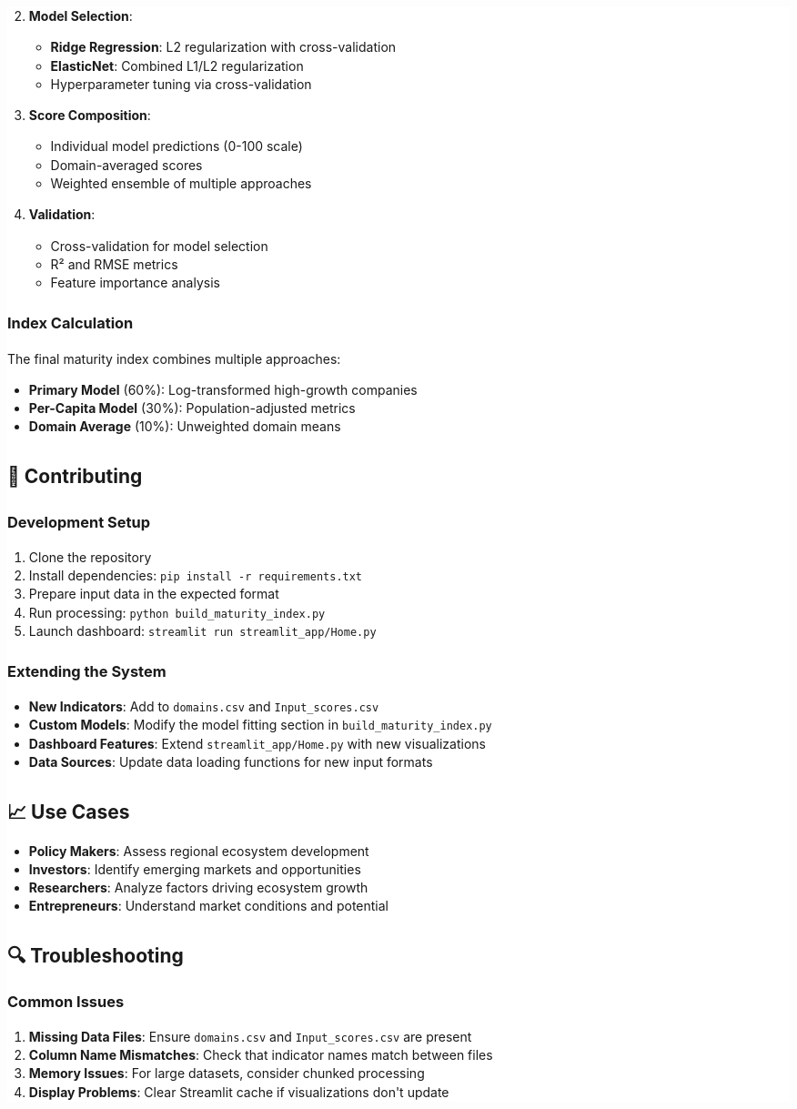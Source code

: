 2. **Model Selection**:
   - **Ridge Regression**: L2 regularization with cross-validation
   - **ElasticNet**: Combined L1/L2 regularization
   - Hyperparameter tuning via cross-validation

3. **Score Composition**:
   - Individual model predictions (0-100 scale)
   - Domain-averaged scores
   - Weighted ensemble of multiple approaches

4. **Validation**:
   - Cross-validation for model selection
   - R² and RMSE metrics
   - Feature importance analysis

### Index Calculation

The final maturity index combines multiple approaches:

- **Primary Model** (60%): Log-transformed high-growth companies
- **Per-Capita Model** (30%): Population-adjusted metrics
- **Domain Average** (10%): Unweighted domain means

## 🤝 Contributing

### Development Setup

1. Clone the repository
2. Install dependencies: `pip install -r requirements.txt`
3. Prepare input data in the expected format
4. Run processing: `python build_maturity_index.py`
5. Launch dashboard: `streamlit run streamlit_app/Home.py`

### Extending the System

- **New Indicators**: Add to `domains.csv` and `Input_scores.csv`
- **Custom Models**: Modify the model fitting section in `build_maturity_index.py`
- **Dashboard Features**: Extend `streamlit_app/Home.py` with new visualizations
- **Data Sources**: Update data loading functions for new input formats

## 📈 Use Cases

- **Policy Makers**: Assess regional ecosystem development
- **Investors**: Identify emerging markets and opportunities
- **Researchers**: Analyze factors driving ecosystem growth
- **Entrepreneurs**: Understand market conditions and potential

## 🔍 Troubleshooting

### Common Issues

1. **Missing Data Files**: Ensure `domains.csv` and `Input_scores.csv` are present
2. **Column Name Mismatches**: Check that indicator names match between files
3. **Memory Issues**: For large datasets, consider chunked processing
4. **Display Problems**: Clear Streamlit cache if visualizations don't update
